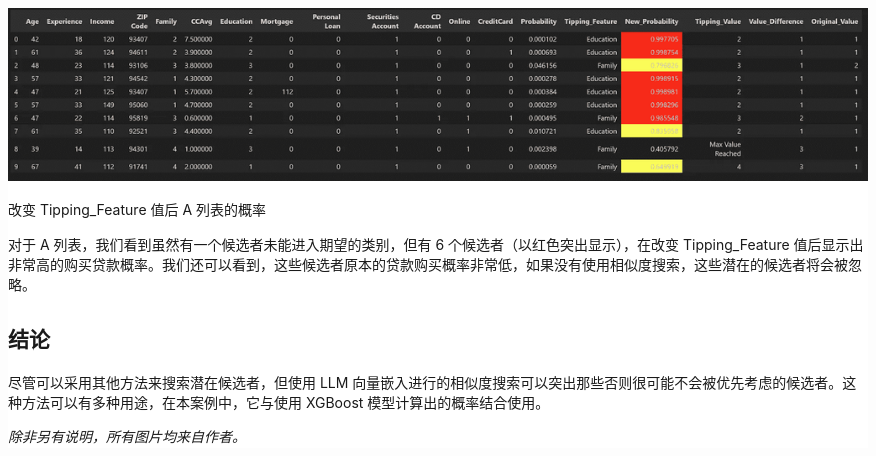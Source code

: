 ![](img/fc764e69368b576dcfc7cd2fd91ca11f.png)

改变 Tipping_Feature 值后 A 列表的概率

对于 A 列表，我们看到虽然有一个候选者未能进入期望的类别，但有 6 个候选者（以红色突出显示），在改变 Tipping_Feature 值后显示出非常高的购买贷款概率。我们还可以看到，这些候选者原本的贷款购买概率非常低，如果没有使用相似度搜索，这些潜在的候选者将会被忽略。

## 结论

尽管可以采用其他方法来搜索潜在候选者，但使用 LLM 向量嵌入进行的相似度搜索可以突出那些否则很可能不会被优先考虑的候选者。这种方法可以有多种用途，在本案例中，它与使用 XGBoost 模型计算出的概率结合使用。

*除非另有说明，所有图片均来自作者。*
